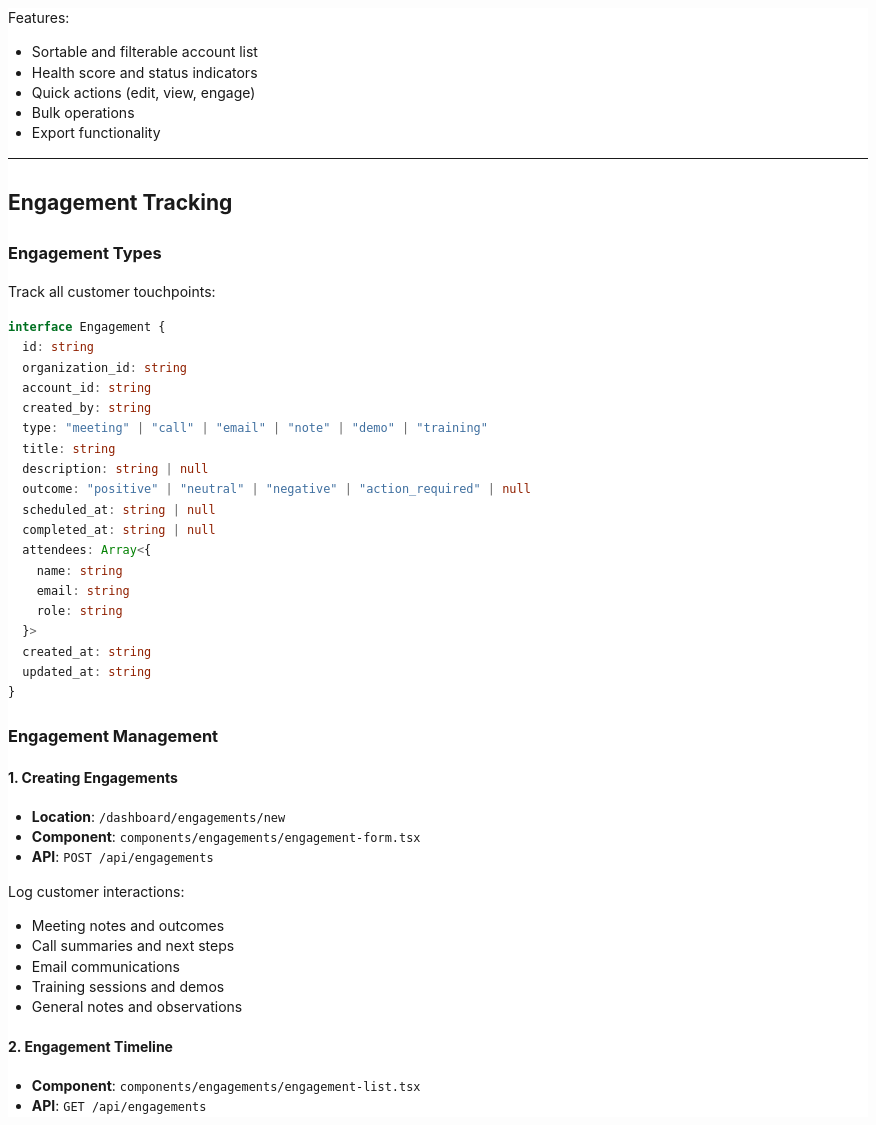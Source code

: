 Features:
- Sortable and filterable account list
- Health score and status indicators
- Quick actions (edit, view, engage)
- Bulk operations
- Export functionality

---

## Engagement Tracking

### Engagement Types

Track all customer touchpoints:

```typescript
interface Engagement {
  id: string
  organization_id: string
  account_id: string
  created_by: string
  type: "meeting" | "call" | "email" | "note" | "demo" | "training"
  title: string
  description: string | null
  outcome: "positive" | "neutral" | "negative" | "action_required" | null
  scheduled_at: string | null
  completed_at: string | null
  attendees: Array<{
    name: string
    email: string
    role: string
  }>
  created_at: string
  updated_at: string
}
```

### Engagement Management

#### 1. Creating Engagements
- **Location**: `/dashboard/engagements/new`
- **Component**: `components/engagements/engagement-form.tsx`
- **API**: `POST /api/engagements`

Log customer interactions:
- Meeting notes and outcomes
- Call summaries and next steps
- Email communications
- Training sessions and demos
- General notes and observations

#### 2. Engagement Timeline
- **Component**: `components/engagements/engagement-list.tsx`
- **API**: `GET /api/engagements`
